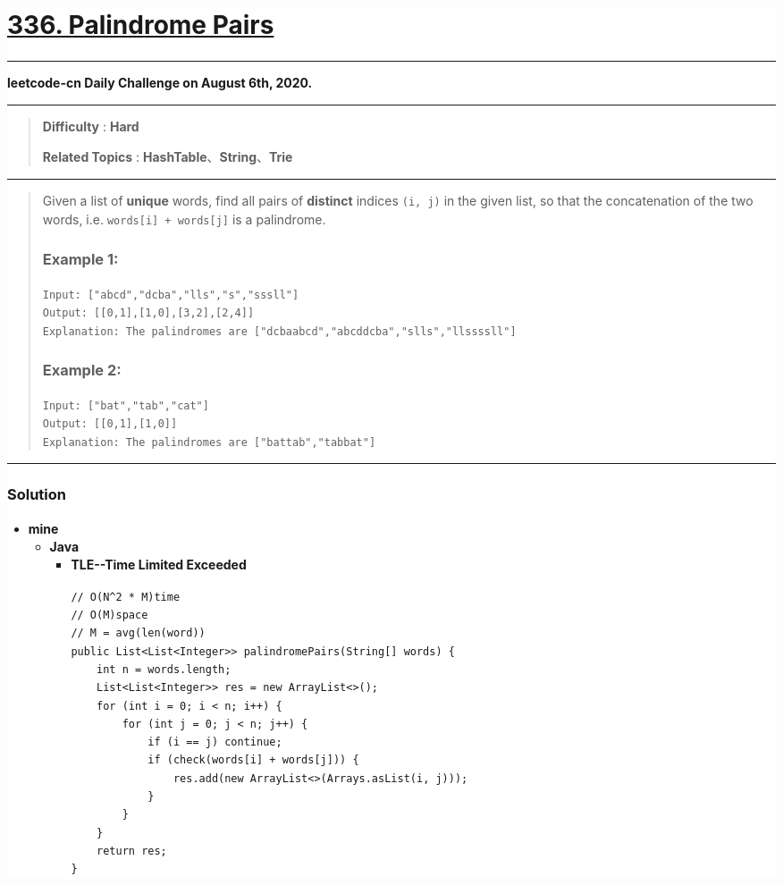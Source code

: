   # [336. Palindrome Pairs](https://leetcode.com/problems/palindrome-pairs/)

---

**leetcode-cn Daily Challenge on August 6th, 2020.**

---

> **Difficulty** : **Hard**
>
> **Related Topics** : **HashTable**、**String**、**Trie**

---

> Given a list of **unique** words, find all pairs of **distinct** indices `(i, j)` in the given list, so that the concatenation of the two words, i.e. `words[i] + words[j]` is a palindrome.
>
> ### Example 1:
> ```
> Input: ["abcd","dcba","lls","s","sssll"]
> Output: [[0,1],[1,0],[3,2],[2,4]]
> Explanation: The palindromes are ["dcbaabcd","abcddcba","slls","llssssll"]
> ```
>
> ### Example 2:
> ```
> Input: ["bat","tab","cat"]
> Output: [[0,1],[1,0]]
> Explanation: The palindromes are ["battab","tabbat"]
> ```

---


### Solution
* **mine**
  * **Java**
    * **TLE--Time Limited Exceeded**
      ```
      // O(N^2 * M)time
      // O(M)space
      // M = avg(len(word))
      public List<List<Integer>> palindromePairs(String[] words) {
          int n = words.length;
          List<List<Integer>> res = new ArrayList<>();
          for (int i = 0; i < n; i++) {
              for (int j = 0; j < n; j++) {
                  if (i == j) continue;
                  if (check(words[i] + words[j])) {
                      res.add(new ArrayList<>(Arrays.asList(i, j)));
                  }
              }
          }
          return res;
      }
